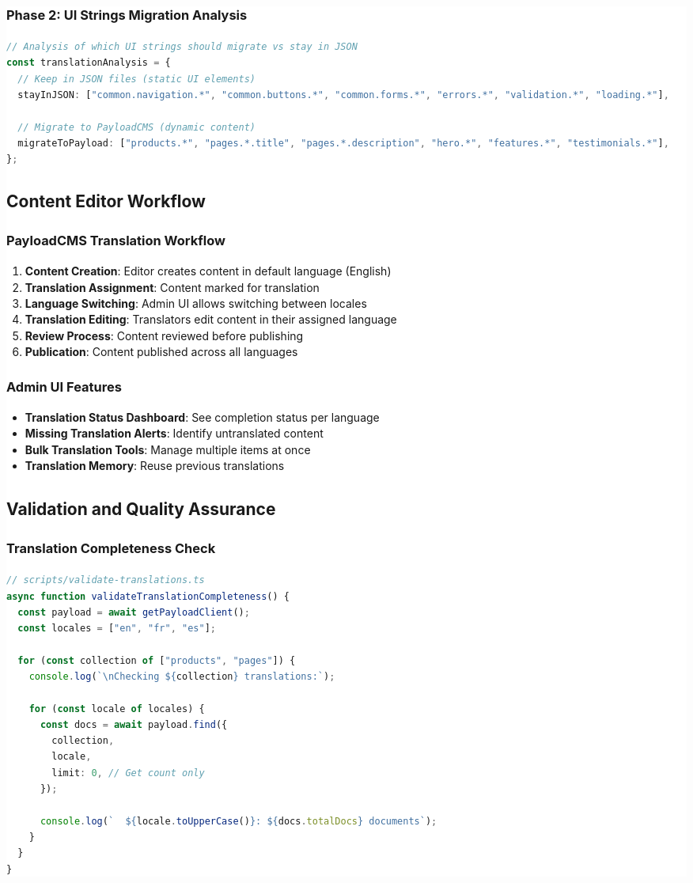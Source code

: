 ### **Phase 2: UI Strings Migration Analysis**

```typescript
// Analysis of which UI strings should migrate vs stay in JSON
const translationAnalysis = {
  // Keep in JSON files (static UI elements)
  stayInJSON: ["common.navigation.*", "common.buttons.*", "common.forms.*", "errors.*", "validation.*", "loading.*"],

  // Migrate to PayloadCMS (dynamic content)
  migrateToPayload: ["products.*", "pages.*.title", "pages.*.description", "hero.*", "features.*", "testimonials.*"],
};
```

## Content Editor Workflow

### **PayloadCMS Translation Workflow**

1. **Content Creation**: Editor creates content in default language (English)
2. **Translation Assignment**: Content marked for translation
3. **Language Switching**: Admin UI allows switching between locales
4. **Translation Editing**: Translators edit content in their assigned language
5. **Review Process**: Content reviewed before publishing
6. **Publication**: Content published across all languages

### **Admin UI Features**

- **Translation Status Dashboard**: See completion status per language
- **Missing Translation Alerts**: Identify untranslated content
- **Bulk Translation Tools**: Manage multiple items at once
- **Translation Memory**: Reuse previous translations

## Validation and Quality Assurance

### **Translation Completeness Check**

```typescript
// scripts/validate-translations.ts
async function validateTranslationCompleteness() {
  const payload = await getPayloadClient();
  const locales = ["en", "fr", "es"];

  for (const collection of ["products", "pages"]) {
    console.log(`\nChecking ${collection} translations:`);

    for (const locale of locales) {
      const docs = await payload.find({
        collection,
        locale,
        limit: 0, // Get count only
      });

      console.log(`  ${locale.toUpperCase()}: ${docs.totalDocs} documents`);
    }
  }
}
```
